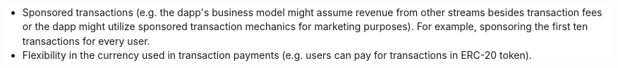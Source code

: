 - Sponsored transactions (e.g. the dapp's business model might assume revenue from other streams besides transaction fees or the dapp might utilize sponsored transaction mechanics for marketing purposes). For example, sponsoring the first ten transactions for every user.
- Flexibility in the currency used in transaction payments (e.g. users can pay for transactions in ERC-20 token).
